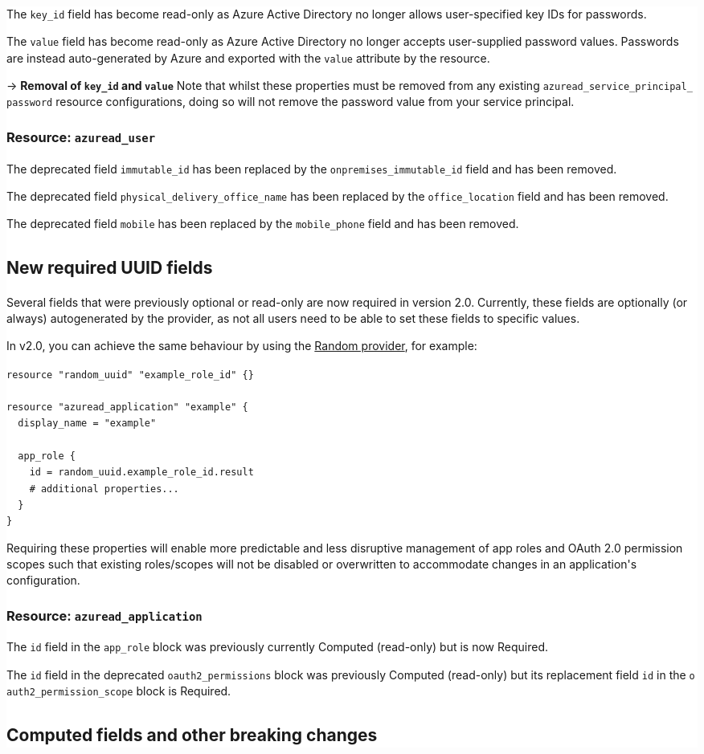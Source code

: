 The `key_id` field has become read-only as Azure Active Directory no longer allows user-specified key IDs for passwords.

The `value` field has become read-only as Azure Active Directory no longer accepts user-supplied password values. Passwords are instead auto-generated by Azure and exported with the `value` attribute by the resource.

-> **Removal of `key_id` and `value`** Note that whilst these properties must be removed from any existing `azuread_service_principal_password` resource configurations, doing so will not remove the password value from your service principal.

### Resource: `azuread_user`

The deprecated field `immutable_id` has been replaced by the `onpremises_immutable_id` field and has been removed.

The deprecated field `physical_delivery_office_name` has been replaced by the `office_location` field and has been removed.

The deprecated field `mobile` has been replaced by the `mobile_phone` field and has been removed.

## New required UUID fields

Several fields that were previously optional or read-only are now required in version 2.0. Currently, these fields are optionally (or always) autogenerated by the provider, as not all users need to be able to set these fields to specific values.

In v2.0, you can achieve the same behaviour by using the [Random provider](https://registry.terraform.io/providers/hashicorp/random/latest/docs), for example:

```hcl
resource "random_uuid" "example_role_id" {}

resource "azuread_application" "example" {
  display_name = "example"

  app_role {
    id = random_uuid.example_role_id.result
    # additional properties...
  }
}
```

Requiring these properties will enable more predictable and less disruptive management of app roles and OAuth 2.0 permission scopes such that existing roles/scopes will not be disabled or overwritten to accommodate changes in an application's configuration.

### Resource: `azuread_application`

The `id` field in the `app_role` block was previously currently Computed (read-only) but is now Required.

The `id` field in the deprecated `oauth2_permissions` block was previously Computed (read-only) but its replacement field `id` in the `oauth2_permission_scope` block is Required.

## Computed fields and other breaking changes
